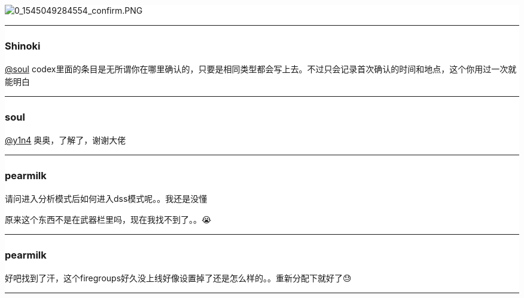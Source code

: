
![0_1545049284554_confirm.PNG](https://cdn.elitedanger.cn/FtOJgnzbYXzn1z-MbhBURJpyfOQy.PNG?imageView2/0/format/webp/q/75%7Cwatermark/2/text/RUTkuK3mlofnvZHvvIhodHRwczovL2VsaXRlZGFuZ2VyLmNuL--8iQ==/font/5b6u6L2v6ZuF6buR/fontsize/360/fill/I0ZGRkZGRg==/dissolve/70/gravity/South/dx/10/dy/10%7Cimageslim)






---



### Shinoki



[@soul](http://127.0.0.1:4567/uid/70) codex里面的条目是无所谓你在哪里确认的，只要是相同类型都会写上去。不过只会记录首次确认的时间和地点，这个你用过一次就能明白






---



### soul



[@y1n4](http://127.0.0.1:4567/uid/4) 奥奥，了解了，谢谢大佬






---



### pearmilk



请问进入分析模式后如何进入dss模式呢。。我还是没懂  

原来这个东西不是在武器栏里吗，现在我找不到了。。😭






---



### pearmilk



好吧找到了汗，这个firegroups好久没上线好像设置掉了还是怎么样的。。重新分配下就好了😓






---

